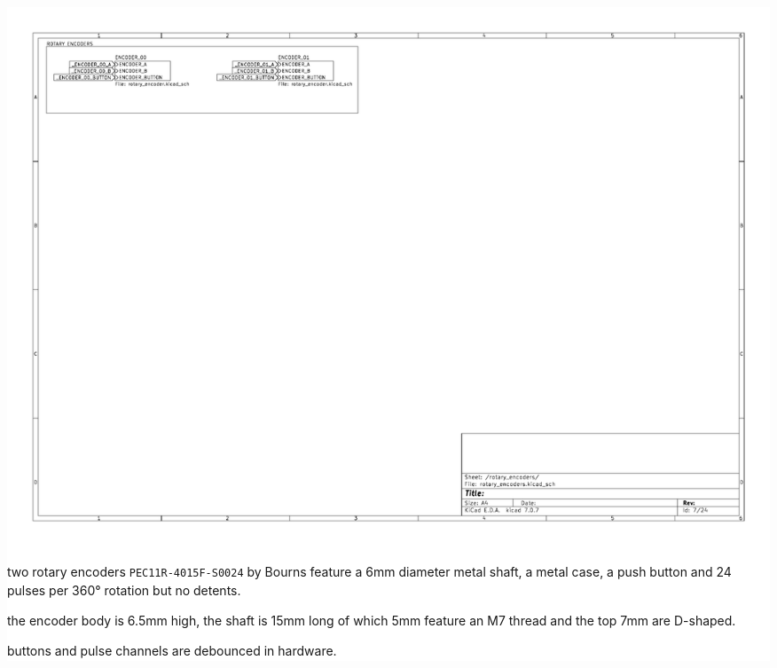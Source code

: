 ![KLST_PANDA--schematics--rotary-encoder](/assets/2023-09-10-everything...done--07.png)

two rotary encoders `‌PEC11R-4015F-S0024` by Bourns feature a 6mm diameter metal shaft, a metal case, a push button and 24 pulses per 360° rotation but no detents.

the encoder body is 6.5mm high, the shaft is 15mm long of which 5mm feature an M7 thread and the top 7mm are D-shaped.

buttons and pulse channels are debounced in hardware.
